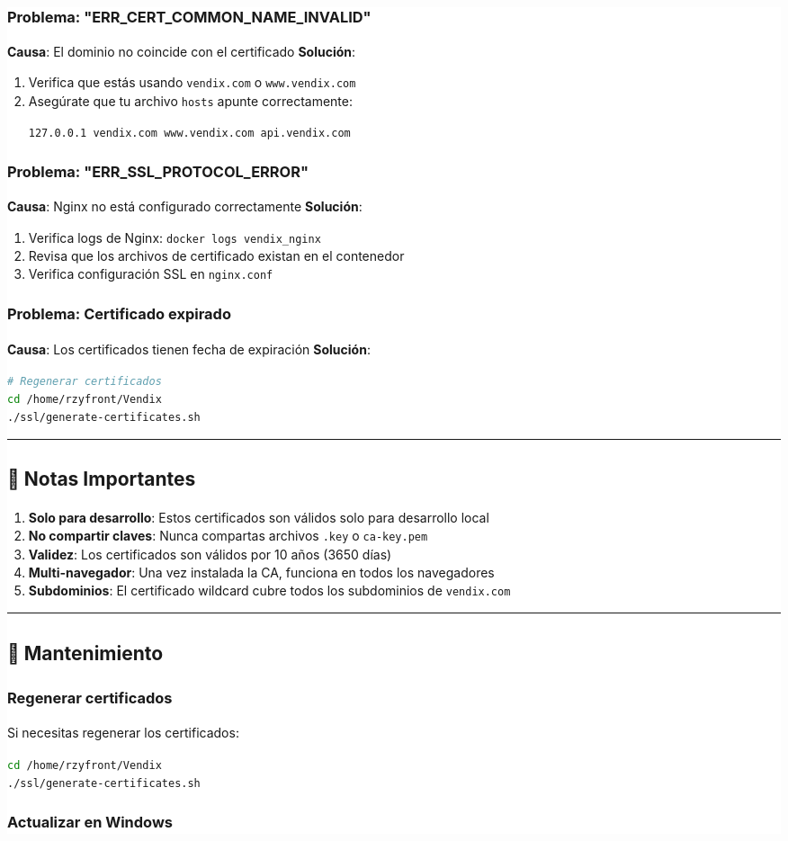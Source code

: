 ### Problema: "ERR_CERT_COMMON_NAME_INVALID"

**Causa**: El dominio no coincide con el certificado
**Solución**:

1. Verifica que estás usando `vendix.com` o `www.vendix.com`
2. Asegúrate que tu archivo `hosts` apunte correctamente:
   ```
   127.0.0.1 vendix.com www.vendix.com api.vendix.com
   ```

### Problema: "ERR_SSL_PROTOCOL_ERROR"

**Causa**: Nginx no está configurado correctamente
**Solución**:

1. Verifica logs de Nginx: `docker logs vendix_nginx`
2. Revisa que los archivos de certificado existan en el contenedor
3. Verifica configuración SSL en `nginx.conf`

### Problema: Certificado expirado

**Causa**: Los certificados tienen fecha de expiración
**Solución**:

```bash
# Regenerar certificados
cd /home/rzyfront/Vendix
./ssl/generate-certificates.sh
```

---

## 📝 Notas Importantes

1. **Solo para desarrollo**: Estos certificados son válidos solo para desarrollo local
2. **No compartir claves**: Nunca compartas archivos `.key` o `ca-key.pem`
3. **Validez**: Los certificados son válidos por 10 años (3650 días)
4. **Multi-navegador**: Una vez instalada la CA, funciona en todos los navegadores
5. **Subdominios**: El certificado wildcard cubre todos los subdominios de `vendix.com`

---

## 🔄 Mantenimiento

### Regenerar certificados

Si necesitas regenerar los certificados:

```bash
cd /home/rzyfront/Vendix
./ssl/generate-certificates.sh
```

### Actualizar en Windows
